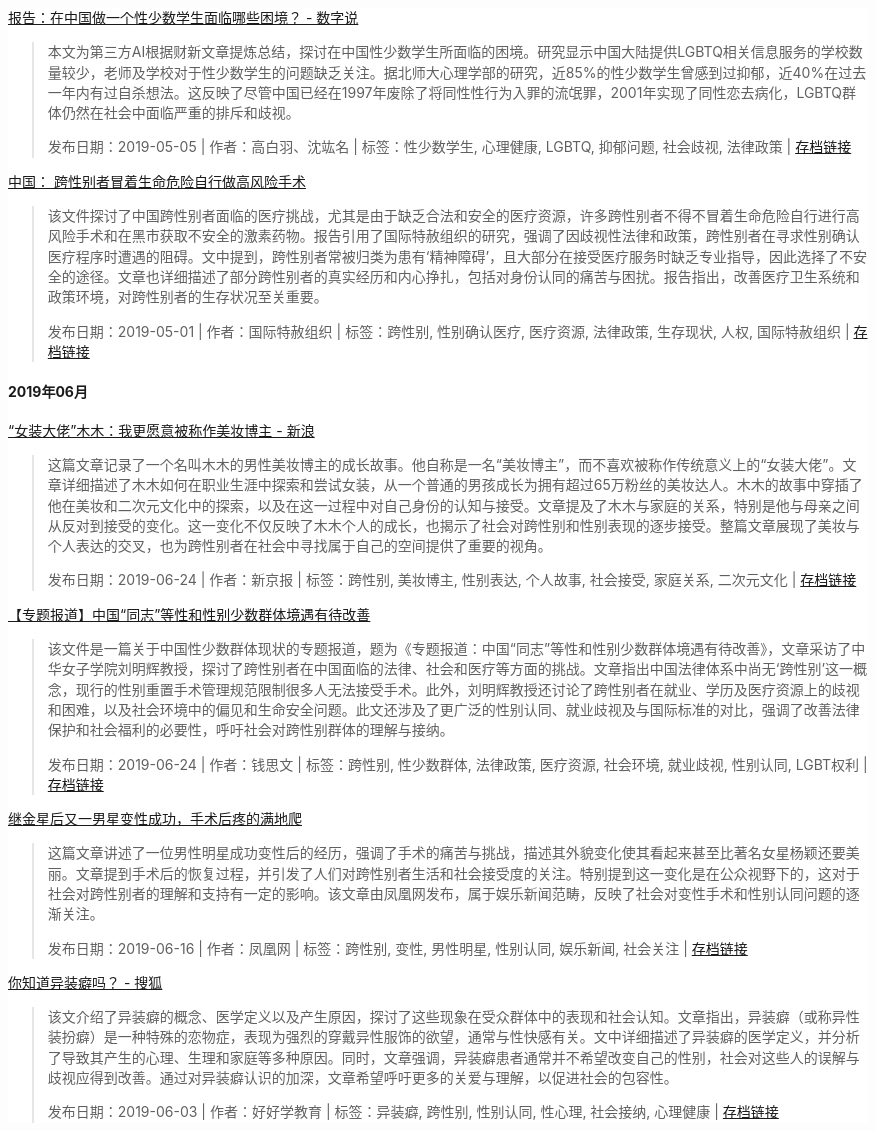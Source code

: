 [报告：在中国做一个性少数学生面临哪些困境？ - 数字说](https://datanews.caixin.com/2019-05-05/101411360.html)
>
> 本文为第三方AI根据财新文章提炼总结，探讨在中国性少数学生所面临的困境。研究显示中国大陆提供LGBTQ相关信息服务的学校数量较少，老师及学校对于性少数学生的问题缺乏关注。据北师大心理学部的研究，近85%的性少数学生曾感到过抑郁，近40%在过去一年内有过自杀想法。这反映了尽管中国已经在1997年废除了将同性性行为入罪的流氓罪，2001年实现了同性恋去病化，LGBTQ群体仍然在社会中面临严重的排斥和歧视。
> 
> 发布日期：2019-05-05 | 作者：高白羽、沈竑名 | 标签：性少数学生, 心理健康, LGBTQ, 抑郁问题, 社会歧视, 法律政策 | [存档链接](https://news.transchinese.org/未分类/datanews_报告：在中国做一个性少数学生面临哪些困境？_-_数字说)

[中国： 跨性别者冒着生命危险自行做高风险手术](https://zh.amnesty.org/content-type/more-resources/news/china-transgender-research-report/)
>
> 该文件探讨了中国跨性别者面临的医疗挑战，尤其是由于缺乏合法和安全的医疗资源，许多跨性别者不得不冒着生命危险自行进行高风险手术和在黑市获取不安全的激素药物。报告引用了国际特赦组织的研究，强调了因歧视性法律和政策，跨性别者在寻求性别确认医疗程序时遭遇的阻碍。文中提到，跨性别者常被归类为患有‘精神障碍’，且大部分在接受医疗服务时缺乏专业指导，因此选择了不安全的途径。文章也详细描述了部分跨性别者的真实经历和内心挣扎，包括对身份认同的痛苦与困扰。报告指出，改善医疗卫生系统和政策环境，对跨性别者的生存状况至关重要。
> 
> 发布日期：2019-05-01 | 作者：国际特赦组织 | 标签：跨性别, 性别确认医疗, 医疗资源, 法律政策, 生存现状, 人权, 国际特赦组织 | [存档链接](https://news.transchinese.org/未分类/zh_中国：_跨性别者冒着生命危险自行做高风险手术)



#### 2019年06月

[“女装大佬”木木：我更愿意被称作美妆博主 - 新浪](https://k.sina.cn/article_1644114654_61ff32de02000n04w.html)
>
> 这篇文章记录了一个名叫木木的男性美妆博主的成长故事。他自称是一名“美妆博主”，而不喜欢被称作传统意义上的“女装大佬”。文章详细描述了木木如何在职业生涯中探索和尝试女装，从一个普通的男孩成长为拥有超过65万粉丝的美妆达人。木木的故事中穿插了他在美妆和二次元文化中的探索，以及在这一过程中对自己身份的认知与接受。文章提及了木木与家庭的关系，特别是他与母亲之间从反对到接受的变化。这一变化不仅反映了木木个人的成长，也揭示了社会对跨性别和性别表现的逐步接受。整篇文章展现了美妆与个人表达的交叉，也为跨性别者在社会中寻找属于自己的空间提供了重要的视角。
> 
> 发布日期：2019-06-24 | 作者：新京报 | 标签：跨性别, 美妆博主, 性别表达, 个人故事, 社会接受, 家庭关系, 二次元文化 | [存档链接](https://news.transchinese.org/新浪新闻/k_“女装大佬”木木：我更愿意被称作美妆博主_-_新浪)

[【专题报道】中国“同志”等性和性别少数群体境遇有待改善](https://news.un.org/zh/story/2019/06/1036281)
>
> 该文件是一篇关于中国性少数群体现状的专题报道，题为《专题报道：中国“同志”等性和性别少数群体境遇有待改善》，文章采访了中华女子学院刘明辉教授，探讨了跨性别者在中国面临的法律、社会和医疗等方面的挑战。文章指出中国法律体系中尚无‘跨性别’这一概念，现行的性别重置手术管理规范限制很多人无法接受手术。此外，刘明辉教授还讨论了跨性别者在就业、学历及医疗资源上的歧视和困难，以及社会环境中的偏见和生命安全问题。此文还涉及了更广泛的性别认同、就业歧视及与国际标准的对比，强调了改善法律保护和社会福利的必要性，呼吁社会对跨性别群体的理解与接纳。
> 
> 发布日期：2019-06-24 | 作者：钱思文 | 标签：跨性别, 性少数群体, 法律政策, 医疗资源, 社会环境, 就业歧视, 性别认同, LGBT权利 | [存档链接](https://news.transchinese.org/未分类/news_【专题报道】中国“同志”等性和性别少数群体境遇有待改善)

[继金星后又一男星变性成功，手术后疼的满地爬](https://news.ifeng.com/c/7nY3bf3aYtr)
>
> 这篇文章讲述了一位男性明星成功变性后的经历，强调了手术的痛苦与挑战，描述其外貌变化使其看起来甚至比著名女星杨颖还要美丽。文章提到手术后的恢复过程，并引发了人们对跨性别者生活和社会接受度的关注。特别提到这一变化是在公众视野下的，这对于社会对跨性别者的理解和支持有一定的影响。该文章由凤凰网发布，属于娱乐新闻范畴，反映了社会对变性手术和性别认同问题的逐渐关注。
> 
> 发布日期：2019-06-16 | 作者：凤凰网 | 标签：跨性别, 变性, 男性明星, 性别认同, 娱乐新闻, 社会关注 | [存档链接](https://news.transchinese.org/凤凰网/news_继金星后又一男星变性成功，手术后疼的满地爬)

[你知道异装癖吗？ - 搜狐](https://www.sohu.com/a/318260608_99932179)
>
> 该文介绍了异装癖的概念、医学定义以及产生原因，探讨了这些现象在受众群体中的表现和社会认知。文章指出，异装癖（或称异性装扮癖）是一种特殊的恋物症，表现为强烈的穿戴异性服饰的欲望，通常与性快感有关。文中详细描述了异装癖的医学定义，并分析了导致其产生的心理、生理和家庭等多种原因。同时，文章强调，异装癖患者通常并不希望改变自己的性别，社会对这些人的误解与歧视应得到改善。通过对异装癖认识的加深，文章希望呼吁更多的关爱与理解，以促进社会的包容性。
> 
> 发布日期：2019-06-03 | 作者：好好学教育 | 标签：异装癖, 跨性别, 性别认同, 性心理, 社会接纳, 心理健康 | [存档链接](https://news.transchinese.org/搜狐新闻/www_你知道异装癖吗？_-_搜狐)
